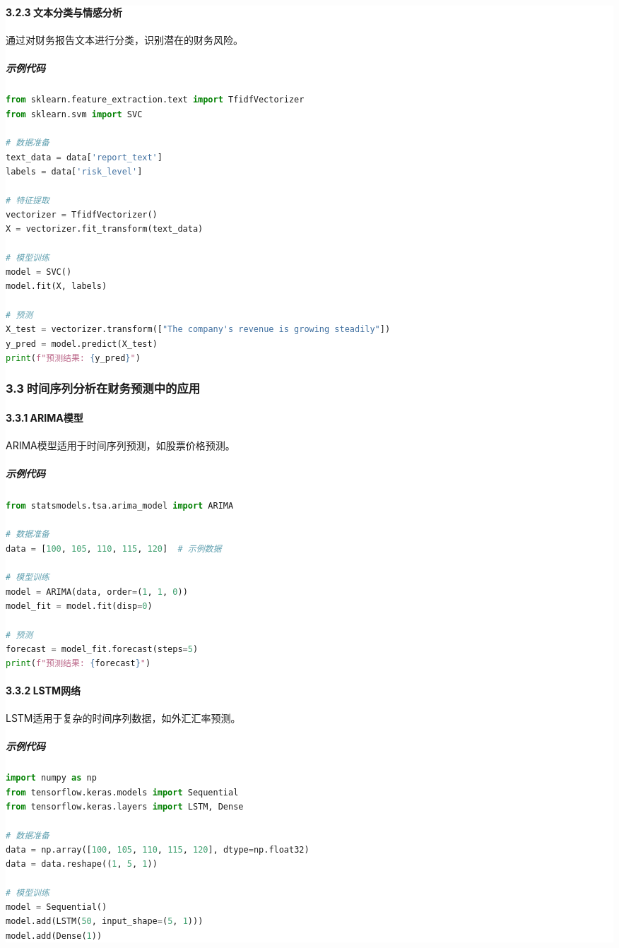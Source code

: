 #### 3.2.3 文本分类与情感分析
通过对财务报告文本进行分类，识别潜在的财务风险。

##### 示例代码
```python
from sklearn.feature_extraction.text import TfidfVectorizer
from sklearn.svm import SVC

# 数据准备
text_data = data['report_text']
labels = data['risk_level']

# 特征提取
vectorizer = TfidfVectorizer()
X = vectorizer.fit_transform(text_data)

# 模型训练
model = SVC()
model.fit(X, labels)

# 预测
X_test = vectorizer.transform(["The company's revenue is growing steadily"])
y_pred = model.predict(X_test)
print(f"预测结果: {y_pred}")
```

### 3.3 时间序列分析在财务预测中的应用

#### 3.3.1 ARIMA模型
ARIMA模型适用于时间序列预测，如股票价格预测。

##### 示例代码
```python
from statsmodels.tsa.arima_model import ARIMA

# 数据准备
data = [100, 105, 110, 115, 120]  # 示例数据

# 模型训练
model = ARIMA(data, order=(1, 1, 0))
model_fit = model.fit(disp=0)

# 预测
forecast = model_fit.forecast(steps=5)
print(f"预测结果: {forecast}")
```

#### 3.3.2 LSTM网络
LSTM适用于复杂的时间序列数据，如外汇汇率预测。

##### 示例代码
```python
import numpy as np
from tensorflow.keras.models import Sequential
from tensorflow.keras.layers import LSTM, Dense

# 数据准备
data = np.array([100, 105, 110, 115, 120], dtype=np.float32)
data = data.reshape((1, 5, 1))

# 模型训练
model = Sequential()
model.add(LSTM(50, input_shape=(5, 1)))
model.add(Dense(1))
```